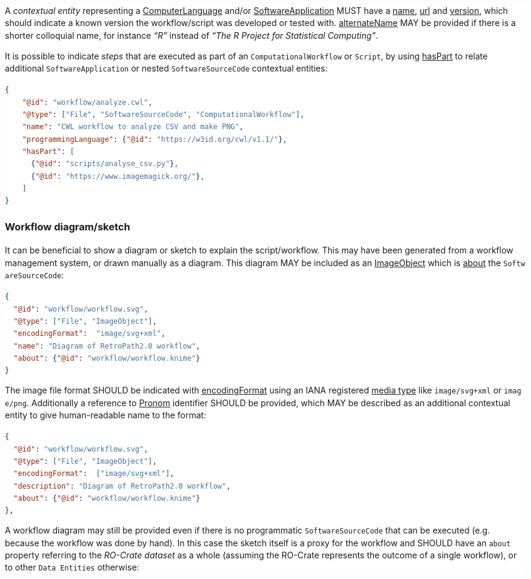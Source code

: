 A _contextual entity_ representing a [ComputerLanguage] and/or [SoftwareApplication] MUST have a [name], [url] and [version], which should indicate a known version the workflow/script was developed or tested with. [alternateName] MAY be provided if there is a shorter colloquial name, for instance _“R”_ instead of _“The R Project for Statistical Computing”_.

It is possible to indicate _steps_ that are executed as part of an `ComputationalWorkflow` or `Script`, by using [hasPart] to relate additional `SoftwareApplication` or nested `SoftwareSourceCode` contextual entities:

```json
{
    "@id": "workflow/analyze.cwl",  
    "@type": ["File", "SoftwareSourceCode", "ComputationalWorkflow"],
    "name": "CWL workflow to analyze CSV and make PNG",
    "programmingLanguage": {"@id": "https://w3id.org/cwl/v1.1/"},
    "hasPart": [
      {"@id": "scripts/analyse_csv.py"},
      {"@id": "https://www.imagemagick.org/"},
    ]
}
```


### Workflow diagram/sketch

It can be beneficial to show a diagram or sketch to explain the script/workflow. This may have been generated from a workflow management system, or drawn manually as a diagram. This diagram MAY be included as an [ImageObject] which is [about] the `SoftwareSourceCode`:

```json
{
  "@id": "workflow/workflow.svg",
  "@type": ["File", "ImageObject"],
  "encodingFormat":  "image/svg+xml",
  "name": "Diagram of RetroPath2.0 workflow",
  "about": {"@id": "workflow/workflow.knime"}
}
```

The image file format SHOULD be indicated with [encodingFormat] using an IANA registered [media type](https://www.iana.org/assignments/media-types) like `image/svg+xml` or `image/png`. Additionally a reference to [Pronom] identifier SHOULD be provided, which MAY be described as an additional contextual entity to give human-readable name to the format:

```json
{
  "@id": "workflow/workflow.svg",
  "@type": ["File", "ImageObject"],
  "encodingFormat":  ["image/svg+xml"],
  "description": "Diagram of RetroPath2.0 workflow",
  "about": {"@id": "workflow/workflow.knime"}
},

```

A workflow diagram may still be provided even if there is no programmatic `SoftwareSourceCode` that can be executed (e.g. because the workflow was done by hand). In this case the sketch itself is a proxy for the workflow and SHOULD have an `about` property referring to the _RO-Crate dataset_ as a whole (assuming the RO-Crate represents the outcome of a single workflow), or to other `Data Entities` otherwise:


[BagIt]: https://en.wikipedia.org/wiki/BagIt
[BagIt profile]: https://github.com/ruebot/bagit-profiles
[BIBO]: http://purl.org/ontology/bibo/interviewee
[conformsTo]: http://purl.org/dc/terms/conformsTo
[CURIE]: https://www.w3.org/TR/curie/
[DataCite]: https://www.datacite.org/
[DataCite Schema v4.0]: https://schema.datacite.org/meta/kernel-4.0/metadata.xsd
[DCAT]: https://www.w3.org/TR/vocab-dcat/
[Exif]: https://en.wikipedia.org/wiki/Exif
[Flattened Document Form]: https://json-ld.org/spec/latest/json-ld/#flattened-document-form
[FRAPO]: https://www.sparontologies.net/ontologies/frapo
[geonames]: https://www.geonames.org
[git]: https://git-scm.com/
[hasFile]: https://pcdm.org/2016/04/18/models#hasFile
[hasMember]: https://pcdm.org/2016/04/18/models#hasMember
[isOutputOf]: https://sparontologies.github.io/frapo/current/frapo.html#d4e526
[JSON]: http://json.org/
[JSON-LD]: https://json-ld.org/
[linked data]: https://en.wikipedia.org/wiki/Linked_data
[OCFL]: https://ocfl.io/
[OCFL Object]: https://ocfl.io/0.3/spec/#object-spec
[ORCID]: https://orcid.org
[Pairtree]: https://confluence.ucop.edu/display/Curation/PairTree
[Pairtree specification]: https://confluence.ucop.edu/display/Curation/PairTree?preview=/14254128/16973838/PairtreeSpec.pdf
[PCDM]: https://github.com/duraspace/pcdm/wiki
[Pronom]: https://www.nationalarchives.gov.uk/PRONOM/Default.aspx
[RepositoryCollection]: https://pcdm.org/2016/04/18/models#Collection
[RepositoryObject]: https://pcdm.org/2016/04/18/models#Object
[ResearchObject]: https://www.researchobject.org/
[schema.org]: http://schema.org
[WorkflowSketch]: http://wf4ever.github.io/ro/2016-01-28/roterms/#Sketch
[Action]: http://schema.org/Action
[ActionStatusType]: http://schema.org/ActionStatusType
[ActiveActionStatus]: http://schema.org/ActiveActionStatus
[CompletedActionStatus]: http://schema.org/CompletedActionStatus
[ComputerLanguage]: http://schema.org/ComputerLanguage
[CreateAction]: http://schema.org/CreateAction
[CreativeWork]: http://schema.org/CreativeWork
[DataDownload]: http://schema.org/DataDownload
[Dataset]: http://schema.org/Dataset
[FailedActionStatus]: http://schema.org/FailedActionStatus
[File]: http://schema.org/MediaObject
[Journal]: http://schema.org/Periodical
[GeoCoordinates]: http://schema.org/GeoCoordinates
[ImageObject]: http://schema.org/ImageObject
[MediaObject]: http://schema.org/MediaObject
[Organization]: http://schema.org/Organization
[Person]: http://schema.org/Person
[PotentialActionStatus]: http://schema.org/PotentialActionStatus
[Place]: http://schema.org/Place
[Product]: http://schema.org/Product
[PropertyValue]: http://schema.org/PropertyValue
[ScholarlyArticle]: http://schema.org/ScholarlyArticle
[SoftwareApplication]: http://schema.org/SoftwareApplication
[SoftwareSourceCode]: http://schema.org/SoftwareSourceCode
[UpdateAction]: http://schema.org/UpdateAction
[about]: http://schema.org/about
[accountablePerson]: http://schema.org/accountablePerson
[actionStatus]: http://schema.org/actionStatus
[additionalType]: http://schema.org/additionalType
[affiliation]: http://schema.org/affiliation
[agent]: http://schema.org/agent
[alternateName]: http://schema.org/alternateName
[author]: http://schema.org/author
[citation]: http://schema.org/citation
[contact]: http://schema.org/accountablePerson
[contactPoint]: http://schema.org/contactPoint
[contactType]: http://schema.org/contactType
[contentLocation]: http://schema.org/contentLocation
[contributor]: http://schema.org/contributor
[copyrightHolder]: http://schema.org/copyrightHolder
[creator]: http://schema.org/creator
[dateCreated]: http://schema.org/dateCreated
[datePublished]: http://schema.org/datePublished
[defaultValue]: http://schema.org/defaultValue
[description]: http://schema.org/description
[distribution]: http://schema.org/distribution
[email]: http://schema.org/email
[encodingFormat]: http://schema.org/encodingFormat
[endTime]: http://schema.org/endTime
[error]: http://schema.org/error
[event]: http://schema.org/event
[familyName]: http://schema.org/familyName
[funder]: http://schema.org/funder
[geo]: http://schema.org/geo
[givenName]: http://schema.org/givenName
[hasPart]: http://schema.org/hasPart
[identifier]: http://schema.org/identifier
[IndividualProduct]: http://schema.org/IndividualProduct
[instrument]: http://schema.org/instrument
[keywords]: http://schema.org/keywords
[license]: http://schema.org/license
[memberOf]: http://schema.org/memberOf
[name]: http://schema.org/name
[object]: http://schema.org/object
[phone]: http://schema.org/phone
[programmingLanguage]: http://schema.org/programmingLanguage
[publisher]: http://schema.org/publisher
[relatedItem]: http://schema.org/relatedItem
[result]: http://schema.org/result
[sameAs]: http://schema.org/sameAs
[sdLicense]: http://schema.org/sdLicense
[sdPublisher]: http://schema.org/sdPublisher
[startTime]: http://schema.org/startTime
[temporalCoverage]: http://schema.org/temporalCoverage
[thumbnail]: http://schema.org/thumbnail
[translationOf]: http://schema.org/translationOf
[translator]: http://schema.org/translator
[url]: http://schema.org/url
[valueRequired]: http://schema.org/valueRequired
[version]: http://schema.org/version
[RFC 2119]: https://tools.ietf.org/html/rfc2119
[RFC 3986]: https://tools.ietf.org/html/rfc3986
[RFC 6838]: https://tools.ietf.org/html/rfc6838
[RFC 7159]: https://tools.ietf.org/html/rfc7159
[RFC 8493]: https://tools.ietf.org/html/rfc8493